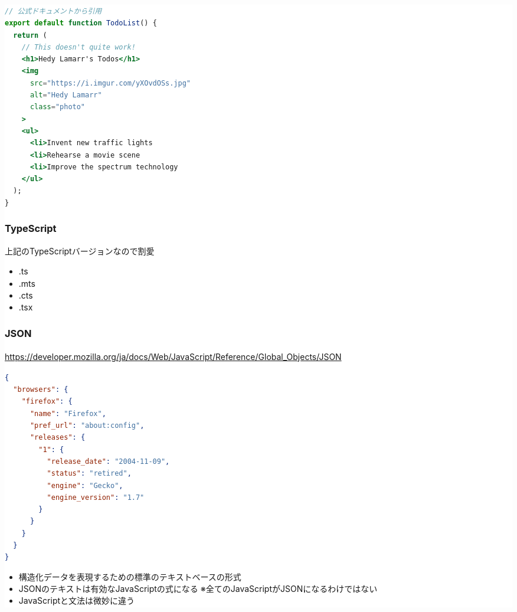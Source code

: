   ```jsx
  // 公式ドキュメントから引用
  export default function TodoList() {
    return (
      // This doesn't quite work!
      <h1>Hedy Lamarr's Todos</h1>
      <img 
        src="https://i.imgur.com/yXOvdOSs.jpg" 
        alt="Hedy Lamarr" 
        class="photo"
      >
      <ul>
        <li>Invent new traffic lights
        <li>Rehearse a movie scene
        <li>Improve the spectrum technology
      </ul>
    );
  }

  ```

### TypeScript

上記のTypeScriptバージョンなので割愛

- .ts
- .mts
- .cts
- .tsx

### JSON

https://developer.mozilla.org/ja/docs/Web/JavaScript/Reference/Global_Objects/JSON

```json
{
  "browsers": {
    "firefox": {
      "name": "Firefox",
      "pref_url": "about:config",
      "releases": {
        "1": {
          "release_date": "2004-11-09",
          "status": "retired",
          "engine": "Gecko",
          "engine_version": "1.7"
        }
      }
    }
  }
}
```
- 構造化データを表現するための標準のテキストベースの形式
- JSONのテキストは有効なJavaScriptの式になる ※全てのJavaScriptがJSONになるわけではない
- JavaScriptと文法は微妙に違う
